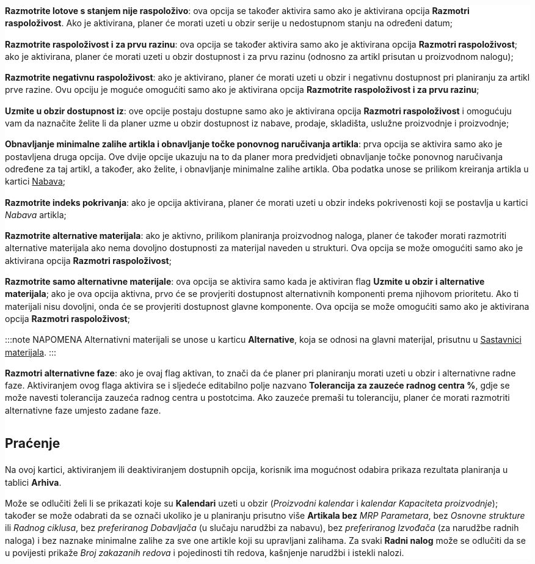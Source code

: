 **Razmotrite lotove s stanjem nije raspoloživo**: ova opcija se također aktivira samo ako je aktivirana opcija **Razmotri raspoloživost**. Ako je aktivirana, planer će morati uzeti u obzir serije u nedostupnom stanju na određeni datum;      

**Razmotrite raspoloživost i za prvu razinu**: ova opcija se također aktivira samo ako je aktivirana opcija **Razmotri raspoloživost**; ako je aktivirana, planer će morati uzeti u obzir dostupnost i za prvu razinu (odnosno za artikl prisutan u proizvodnom nalogu);

**Razmotrite negativnu raspoloživost**: ako je aktivirano, planer će morati uzeti u obzir i negativnu dostupnost pri planiranju za artikl prve razine. Ovu opciju je moguće omogućiti samo ako je aktivirana opcija **Razmotrite raspoloživost i za prvu razinu**;      

**Uzmite u obzir dostupnost iz**: ove opcije postaju dostupne samo ako je aktivirana opcija  **Razmotri raspoloživost** i omogućuju vam da naznačite želite li da planer uzme u obzir dostupnost iz nabave, prodaje, skladišta, uslužne proizvodnje i proizvodnje;  

**Obnavljanje minimalne zalihe artikla i obnavljanje točke ponovnog naručivanja artikla**: prva opcija se aktivira samo ako je postavljena druga opcija. Ove dvije opcije ukazuju na to da planer mora predvidjeti obnavljanje točke ponovnog naručivanja određene za taj artikl, a također, ako želite, i obnavljanje minimalne zalihe artikla. Oba podatka unose se prilikom kreiranja artikla u kartici [Nabava](/docs/erp-home/registers/items/create-new-items/item-registry/procurement);

**Razmotrite indeks pokrivanja**: ako je opcija aktivirana, planer će morati uzeti u obzir indeks pokrivenosti koji se postavlja u kartici *Nabava* artikla;  

**Razmotrite alternative materijala**: ako je aktivno, prilikom planiranja proizvodnog naloga, planer će također morati razmotriti alternative materijala ako nema dovoljno dostupnosti za materijal naveden u strukturi. Ova opcija se može omogućiti samo ako je aktivirana opcija **Razmotri raspoloživost**;            

**Razmotrite samo alternativne materijale**: ova opcija se aktivira samo kada je aktiviran flag **Uzmite u obzir i alternative materijala**; ako je ova opcija aktivna, prvo će se provjeriti dostupnost alternativnih komponenti prema njihovom prioritetu. Ako ti materijali nisu dovoljni, onda će se provjeriti dostupnost glavne komponente. Ova opcija se može omogućiti samo ako je aktivirana opcija **Razmotri raspoloživost**;    

:::note NAPOMENA 
Alternativni materijali se unose u karticu **Alternative**, koja se odnosi na glavni materijal, prisutnu u [Sastavnici materijala](/docs/erp-home/registers/production/bill-of-materials/assemblies/structure-management).
:::

**Razmotri alternativne faze**: ako je ovaj flag aktivan, to znači da će planer pri planiranju morati uzeti u obzir i alternativne radne faze. Aktiviranjem ovog flaga aktivira se i sljedeće editabilno polje nazvano **Tolerancija za zauzeće radnog centra %**, gdje se može navesti tolerancija zauzeća radnog centra u postotcima. Ako zauzeće premaši tu toleranciju, planer će morati razmotriti alternativne faze umjesto zadane faze.  

## Praćenje

Na ovoj kartici, aktiviranjem ili deaktiviranjem dostupnih opcija, korisnik ima mogućnost odabira prikaza rezultata planiranja u tablici **Arhiva**.

Može se odlučiti želi li se prikazati koje su **Kalendari** uzeti u obzir (*Proizvodni kalendar* i *kalendar Kapaciteta proizvodnje*); također se može odabrati da se označi ukoliko je u planiranju prisutno više **Artikala bez** *MRP Parametara*, bez *Osnovne strukture* ili *Radnog ciklusa*, bez *preferiranog Dobavljača* (u slučaju narudžbi za nabavu), bez *preferiranog Izvođača* (za narudžbe radnih naloga) i bez naznake minimalne zalihe za sve one artikle koji su upravljani zalihama. Za svaki **Radni nalog** može se odlučiti da se u povijesti prikaže *Broj zakazanih redova* i pojedinosti tih redova, kašnjenje narudžbi i istekli nalozi.
